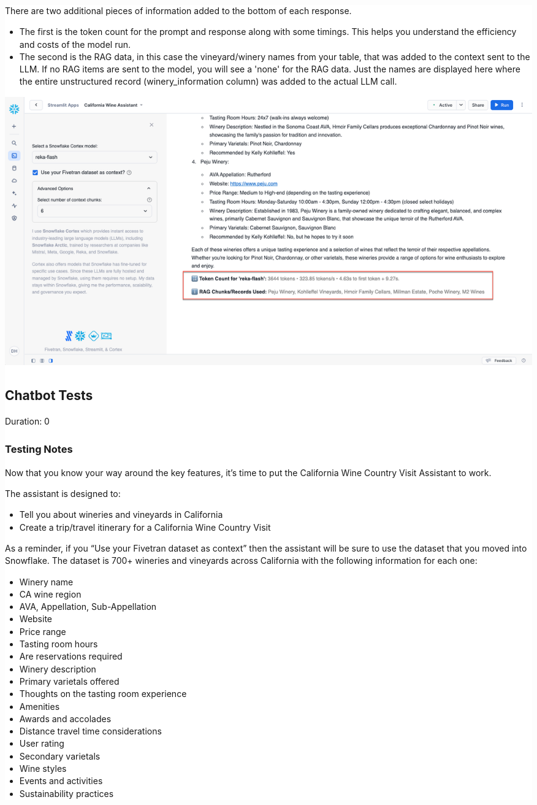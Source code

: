 There are two additional pieces of information added to the bottom of each response.
- The first is the token count for the prompt and response along with some timings.  This helps you understand the efficiency and costs of the model run.
- The second is the RAG data, in this case the vineyard/winery names from your table, that was added to the context sent to the LLM.  If no RAG items are sent to the model, you will see a 'none' for the RAG data.  Just the names are displayed here where the entire unstructured record (winery_information column) was added to the actual LLM call.

![Fivetran Snowflake 13](assets/snowflake/s_0130.png)

## Chatbot Tests
Duration: 0

### Testing Notes
Now that you know your way around the key features, it’s time to put the California Wine Country Visit Assistant to work.

The assistant is designed to:
- Tell you about wineries and vineyards in California
- Create a trip/travel itinerary for a California Wine Country Visit

As a reminder, if you “Use your Fivetran dataset as context” then the assistant will be sure to use the dataset that you moved into Snowflake. The dataset is 700+ wineries and vineyards across California with the following information for each one:
- Winery name
- CA wine region
- AVA, Appellation, Sub-Appellation
- Website
- Price range
- Tasting room hours
- Are reservations required
- Winery description
- Primary varietals offered
- Thoughts on the tasting room experience
- Amenities
- Awards and accolades
- Distance travel time considerations
- User rating
- Secondary varietals
- Wine styles
- Events and activities
- Sustainability practices